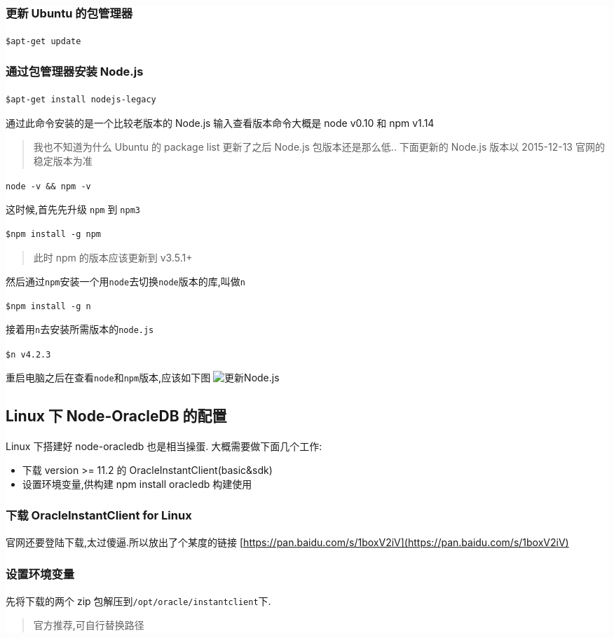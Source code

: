 ### 更新 Ubuntu 的包管理器

```
$apt-get update
```

### 通过包管理器安装 Node.js

```
$apt-get install nodejs-legacy
```

通过此命令安装的是一个比较老版本的 Node.js 输入查看版本命令大概是 node v0.10 和 npm v1.14

> 我也不知道为什么 Ubuntu 的 package list 更新了之后 Node.js 包版本还是那么低.. 下面更新的 Node.js 版本以 2015-12-13 官网的稳定版本为准

```
node -v && npm -v
```

这时候,首先先升级 `npm` 到 `npm3`

```
$npm install -g npm
```

> 此时 npm 的版本应该更新到 v3.5.1+

然后通过`npm`安装一个用`node`去切换`node`版本的库,叫做`n`

```
$npm install -g n
```

接着用`n`去安装所需版本的`node.js`

```
$n v4.2.3
```

重启电脑之后在查看`node`和`npm`版本,应该如下图 ![更新Node.js](https://img.aquariuslt.com/posts/2015/12/update-nodejs.webp)

## Linux 下 Node-OracleDB 的配置

Linux 下搭建好 node-oracledb 也是相当操蛋. 大概需要做下面几个工作:

- 下载 version >= 11.2 的 OracleInstantClient(basic&sdk)
- 设置环境变量,供构建 npm install oracledb 构建使用

### 下载 OracleInstantClient for Linux

官网还要登陆下载,太过傻逼.所以放出了个某度的链接 [https://pan.baidu.com/s/1boxV2iV](https://pan.baidu.com/s/1boxV2iV)

### 设置环境变量

先将下载的两个 zip 包解压到`/opt/oracle/instantclient`下.

> 官方推荐,可自行替换路径
